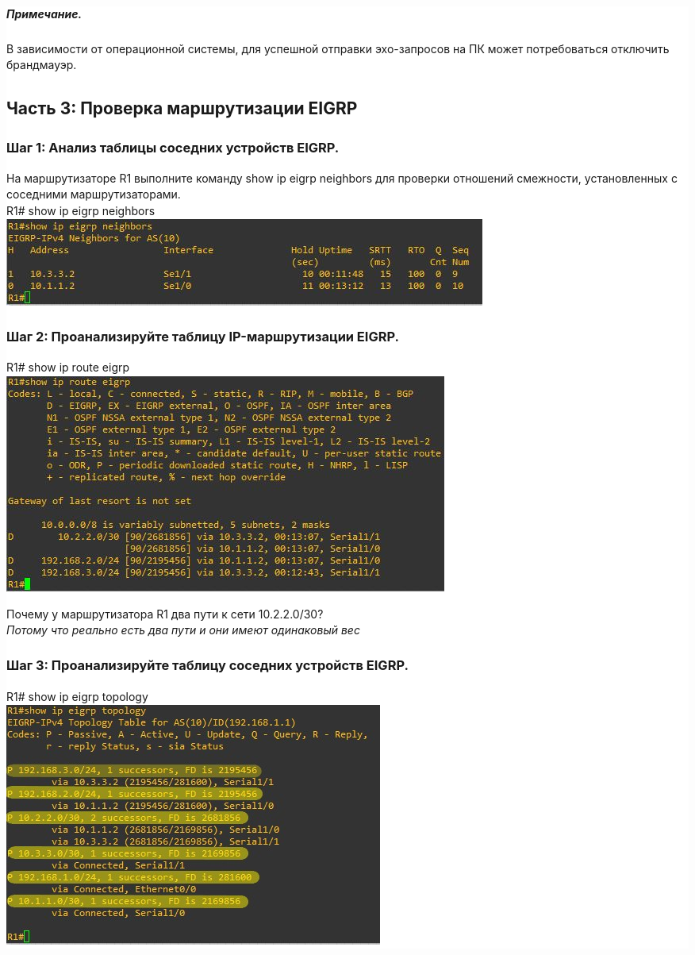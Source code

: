 ##### Примечание.  
 В зависимости от операционной системы, для успешной отправки эхо-запросов на ПК может потребоваться отключить брандмауэр.  

## Часть 3:	Проверка маршрутизации EIGRP  

### Шаг 1:	Анализ таблицы соседних устройств EIGRP.  

На маршрутизаторе R1 выполните команду show ip eigrp neighbors для проверки отношений смежности, установленных с соседними маршрутизаторами.  
R1# show ip eigrp neighbors  
![Lab](./image/EIGRP_1_06.JPG)   

### Шаг 2:	Проанализируйте таблицу IP-маршрутизации EIGRP.  

R1# show ip route eigrp  
![Lab](./image/EIGRP_1_07.JPG)  
 
Почему у маршрутизатора R1 два пути к сети 10.2.2.0/30?    
*Потому что реально есть два пути и они имеют одинаковый вес*  
  
### Шаг 3:	Проанализируйте таблицу соседних устройств EIGRP.  

R1# show ip eigrp topology  
![Lab](./image/EIGRP_1_08.JPG)  
 